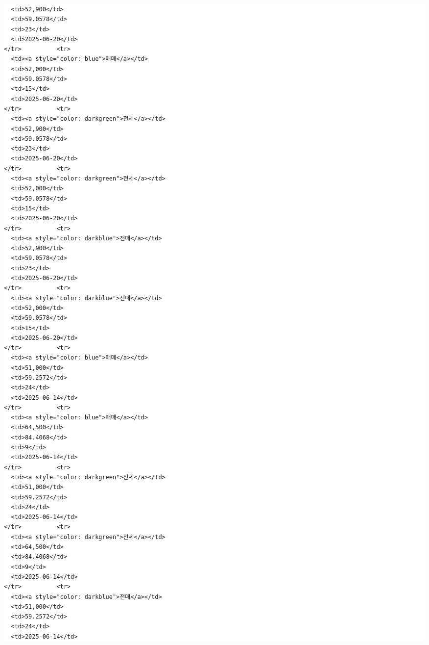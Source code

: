       <td>52,900</td>
      <td>59.0578</td>
      <td>23</td>
      <td>2025-06-20</td>
    </tr>          <tr>
      <td><a style="color: blue">매매</a></td>
      <td>52,000</td>
      <td>59.0578</td>
      <td>15</td>
      <td>2025-06-20</td>
    </tr>          <tr>
      <td><a style="color: darkgreen">전세</a></td>
      <td>52,900</td>
      <td>59.0578</td>
      <td>23</td>
      <td>2025-06-20</td>
    </tr>          <tr>
      <td><a style="color: darkgreen">전세</a></td>
      <td>52,000</td>
      <td>59.0578</td>
      <td>15</td>
      <td>2025-06-20</td>
    </tr>          <tr>
      <td><a style="color: darkblue">전매</a></td>
      <td>52,900</td>
      <td>59.0578</td>
      <td>23</td>
      <td>2025-06-20</td>
    </tr>          <tr>
      <td><a style="color: darkblue">전매</a></td>
      <td>52,000</td>
      <td>59.0578</td>
      <td>15</td>
      <td>2025-06-20</td>
    </tr>          <tr>
      <td><a style="color: blue">매매</a></td>
      <td>51,000</td>
      <td>59.2572</td>
      <td>24</td>
      <td>2025-06-14</td>
    </tr>          <tr>
      <td><a style="color: blue">매매</a></td>
      <td>64,500</td>
      <td>84.4068</td>
      <td>9</td>
      <td>2025-06-14</td>
    </tr>          <tr>
      <td><a style="color: darkgreen">전세</a></td>
      <td>51,000</td>
      <td>59.2572</td>
      <td>24</td>
      <td>2025-06-14</td>
    </tr>          <tr>
      <td><a style="color: darkgreen">전세</a></td>
      <td>64,500</td>
      <td>84.4068</td>
      <td>9</td>
      <td>2025-06-14</td>
    </tr>          <tr>
      <td><a style="color: darkblue">전매</a></td>
      <td>51,000</td>
      <td>59.2572</td>
      <td>24</td>
      <td>2025-06-14</td>